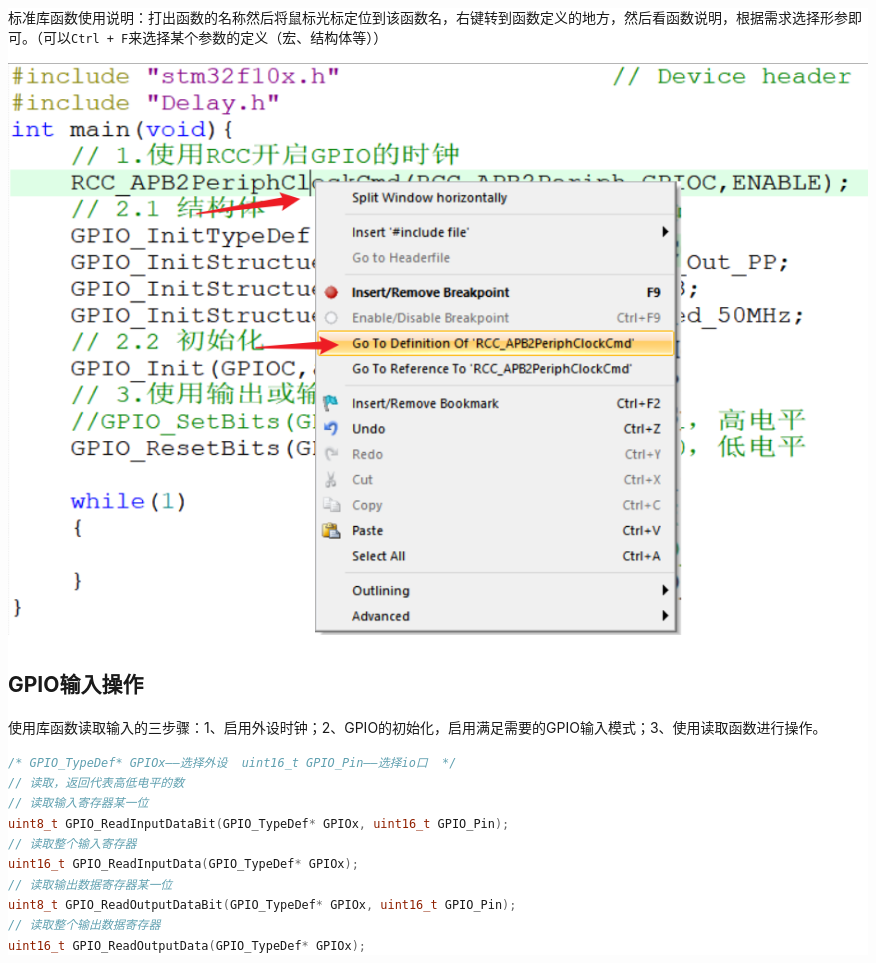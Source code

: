 标准库函数使用说明：打出函数的名称然后将鼠标光标定位到该函数名，右键转到函数定义的地方，然后看函数说明，根据需求选择形参即可。（可以`Ctrl + F`来选择某个参数的定义（宏、结构体等））

![](img/6.GPIOuse.png)





## GPIO输入操作

使用库函数读取输入的三步骤：1、启用外设时钟；2、GPIO的初始化，启用满足需要的GPIO输入模式；3、使用读取函数进行操作。

```c
/* GPIO_TypeDef* GPIOx——选择外设  uint16_t GPIO_Pin——选择io口  */
// 读取，返回代表高低电平的数
// 读取输入寄存器某一位
uint8_t GPIO_ReadInputDataBit(GPIO_TypeDef* GPIOx, uint16_t GPIO_Pin); 
// 读取整个输入寄存器
uint16_t GPIO_ReadInputData(GPIO_TypeDef* GPIOx);
// 读取输出数据寄存器某一位
uint8_t GPIO_ReadOutputDataBit(GPIO_TypeDef* GPIOx, uint16_t GPIO_Pin);
// 读取整个输出数据寄存器
uint16_t GPIO_ReadOutputData(GPIO_TypeDef* GPIOx);
```
